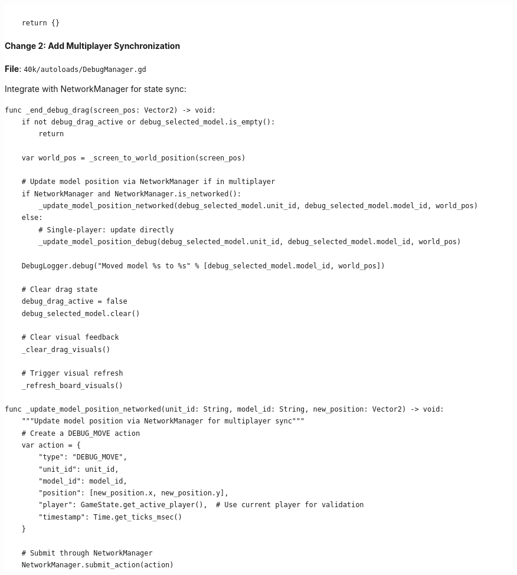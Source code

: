 ```gdscript

    return {}
```

#### Change 2: Add Multiplayer Synchronization
**File**: `40k/autoloads/DebugManager.gd`

Integrate with NetworkManager for state sync:
```gdscript
func _end_debug_drag(screen_pos: Vector2) -> void:
    if not debug_drag_active or debug_selected_model.is_empty():
        return

    var world_pos = _screen_to_world_position(screen_pos)

    # Update model position via NetworkManager if in multiplayer
    if NetworkManager and NetworkManager.is_networked():
        _update_model_position_networked(debug_selected_model.unit_id, debug_selected_model.model_id, world_pos)
    else:
        # Single-player: update directly
        _update_model_position_debug(debug_selected_model.unit_id, debug_selected_model.model_id, world_pos)

    DebugLogger.debug("Moved model %s to %s" % [debug_selected_model.model_id, world_pos])

    # Clear drag state
    debug_drag_active = false
    debug_selected_model.clear()

    # Clear visual feedback
    _clear_drag_visuals()

    # Trigger visual refresh
    _refresh_board_visuals()

func _update_model_position_networked(unit_id: String, model_id: String, new_position: Vector2) -> void:
    """Update model position via NetworkManager for multiplayer sync"""
    # Create a DEBUG_MOVE action
    var action = {
        "type": "DEBUG_MOVE",
        "unit_id": unit_id,
        "model_id": model_id,
        "position": [new_position.x, new_position.y],
        "player": GameState.get_active_player(),  # Use current player for validation
        "timestamp": Time.get_ticks_msec()
    }

    # Submit through NetworkManager
    NetworkManager.submit_action(action)
```
